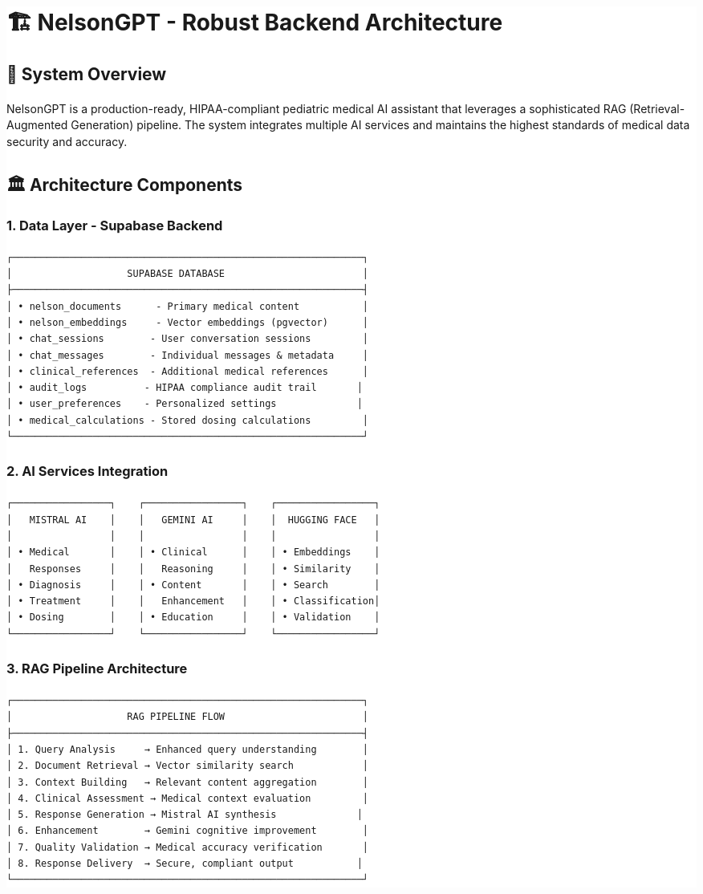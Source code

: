 # 🏗️ NelsonGPT - Robust Backend Architecture

## 🎯 System Overview

NelsonGPT is a production-ready, HIPAA-compliant pediatric medical AI assistant that leverages a sophisticated RAG (Retrieval-Augmented Generation) pipeline. The system integrates multiple AI services and maintains the highest standards of medical data security and accuracy.

## 🏛️ Architecture Components

### 1. **Data Layer - Supabase Backend**
```
┌─────────────────────────────────────────────────────────────┐
│                    SUPABASE DATABASE                        │
├─────────────────────────────────────────────────────────────┤
│ • nelson_documents      - Primary medical content           │
│ • nelson_embeddings     - Vector embeddings (pgvector)      │
│ • chat_sessions        - User conversation sessions         │
│ • chat_messages        - Individual messages & metadata     │
│ • clinical_references  - Additional medical references      │
│ • audit_logs          - HIPAA compliance audit trail       │
│ • user_preferences    - Personalized settings              │
│ • medical_calculations - Stored dosing calculations         │
└─────────────────────────────────────────────────────────────┘
```

### 2. **AI Services Integration**
```
┌─────────────────┐    ┌─────────────────┐    ┌─────────────────┐
│   MISTRAL AI    │    │   GEMINI AI     │    │  HUGGING FACE   │
│                 │    │                 │    │                 │
│ • Medical       │    │ • Clinical      │    │ • Embeddings    │
│   Responses     │    │   Reasoning     │    │ • Similarity    │
│ • Diagnosis     │    │ • Content       │    │ • Search        │
│ • Treatment     │    │   Enhancement   │    │ • Classification│
│ • Dosing        │    │ • Education     │    │ • Validation    │
└─────────────────┘    └─────────────────┘    └─────────────────┘
```

### 3. **RAG Pipeline Architecture**
```
┌─────────────────────────────────────────────────────────────┐
│                    RAG PIPELINE FLOW                        │
├─────────────────────────────────────────────────────────────┤
│ 1. Query Analysis     → Enhanced query understanding        │
│ 2. Document Retrieval → Vector similarity search            │
│ 3. Context Building   → Relevant content aggregation        │
│ 4. Clinical Assessment → Medical context evaluation         │
│ 5. Response Generation → Mistral AI synthesis              │
│ 6. Enhancement        → Gemini cognitive improvement        │
│ 7. Quality Validation → Medical accuracy verification       │
│ 8. Response Delivery  → Secure, compliant output           │
└─────────────────────────────────────────────────────────────┘
```
